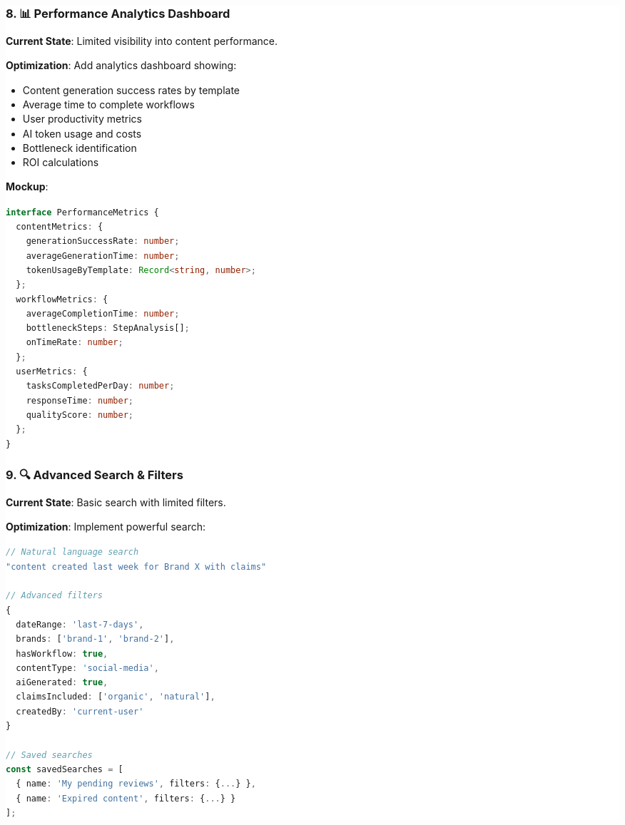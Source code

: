 ### 8. 📊 Performance Analytics Dashboard

**Current State**: Limited visibility into content performance.

**Optimization**: Add analytics dashboard showing:
- Content generation success rates by template
- Average time to complete workflows
- User productivity metrics
- AI token usage and costs
- Bottleneck identification
- ROI calculations

**Mockup**:
```typescript
interface PerformanceMetrics {
  contentMetrics: {
    generationSuccessRate: number;
    averageGenerationTime: number;
    tokenUsageByTemplate: Record<string, number>;
  };
  workflowMetrics: {
    averageCompletionTime: number;
    bottleneckSteps: StepAnalysis[];
    onTimeRate: number;
  };
  userMetrics: {
    tasksCompletedPerDay: number;
    responseTime: number;
    qualityScore: number;
  };
}
```

### 9. 🔍 Advanced Search & Filters

**Current State**: Basic search with limited filters.

**Optimization**: Implement powerful search:
```typescript
// Natural language search
"content created last week for Brand X with claims"

// Advanced filters
{
  dateRange: 'last-7-days',
  brands: ['brand-1', 'brand-2'],
  hasWorkflow: true,
  contentType: 'social-media',
  aiGenerated: true,
  claimsIncluded: ['organic', 'natural'],
  createdBy: 'current-user'
}

// Saved searches
const savedSearches = [
  { name: 'My pending reviews', filters: {...} },
  { name: 'Expired content', filters: {...} }
];
```
